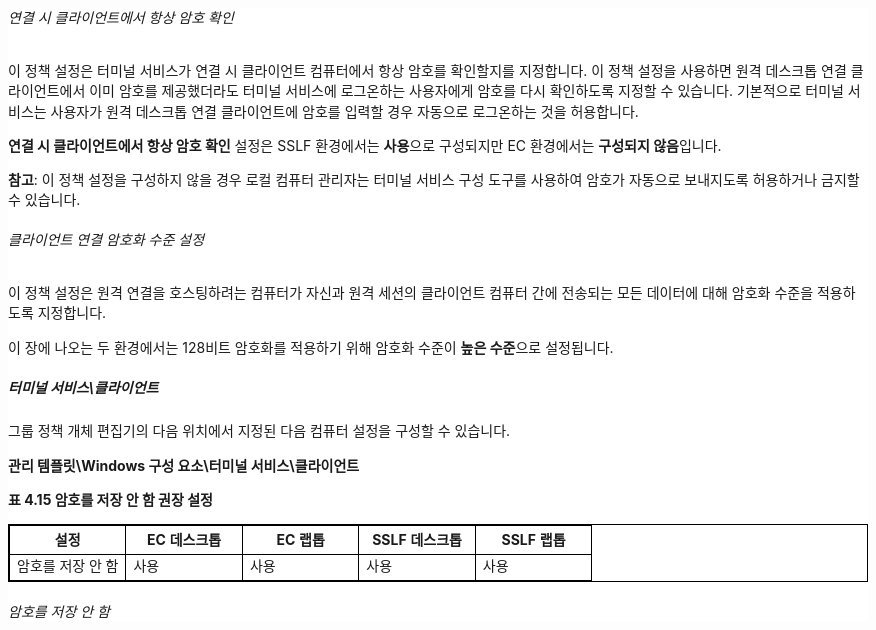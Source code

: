 ###### 연결 시 클라이언트에서 항상 암호 확인
  
이 정책 설정은 터미널 서비스가 연결 시 클라이언트 컴퓨터에서 항상 암호를 확인할지를 지정합니다. 이 정책 설정을 사용하면 원격 데스크톱 연결 클라이언트에서 이미 암호를 제공했더라도 터미널 서비스에 로그온하는 사용자에게 암호를 다시 확인하도록 지정할 수 있습니다. 기본적으로 터미널 서비스는 사용자가 원격 데스크톱 연결 클라이언트에 암호를 입력할 경우 자동으로 로그온하는 것을 허용합니다.
  
**연결 시 클라이언트에서 항상 암호 확인** 설정은 SSLF 환경에서는 **사용**으로 구성되지만 EC 환경에서는 **구성되지 않음**입니다.
  
**참고**: 이 정책 설정을 구성하지 않을 경우 로컬 컴퓨터 관리자는 터미널 서비스 구성 도구를 사용하여 암호가 자동으로 보내지도록 허용하거나 금지할 수 있습니다.
  
###### 클라이언트 연결 암호화 수준 설정
  
이 정책 설정은 원격 연결을 호스팅하려는 컴퓨터가 자신과 원격 세션의 클라이언트 컴퓨터 간에 전송되는 모든 데이터에 대해 암호화 수준을 적용하도록 지정합니다.
  
이 장에 나오는 두 환경에서는 128비트 암호화를 적용하기 위해 암호화 수준이 **높은 수준**으로 설정됩니다.
  
##### 터미널 서비스\\클라이언트
  
그룹 정책 개체 편집기의 다음 위치에서 지정된 다음 컴퓨터 설정을 구성할 수 있습니다.
  
**관리 템플릿\\Windows 구성 요소\\터미널 서비스\\클라이언트**
  
**표 4.15 암호를 저장 안 함 권장 설정**

 
<p> </p>
<table style="border:1px solid black;">
<colgroup>
<col width="20%" />
<col width="20%" />
<col width="20%" />
<col width="20%" />
<col width="20%" />
</colgroup>
<thead>
<tr class="header">
<th style="border:1px solid black;" >설정</th>
<th style="border:1px solid black;" >EC 데스크톱</th>
<th style="border:1px solid black;" >EC 랩톱</th>
<th style="border:1px solid black;" >SSLF 데스크톱</th>
<th style="border:1px solid black;" >SSLF 랩톱</th>
</tr>
</thead>
<tbody>
<tr class="odd">
<td style="border:1px solid black;">암호를 저장 안 함</td>
<td style="border:1px solid black;">사용</td>
<td style="border:1px solid black;">사용</td>
<td style="border:1px solid black;">사용</td>
<td style="border:1px solid black;">사용</td>
</tr>
</tbody>
</table>
  
###### 암호를 저장 안 함
  